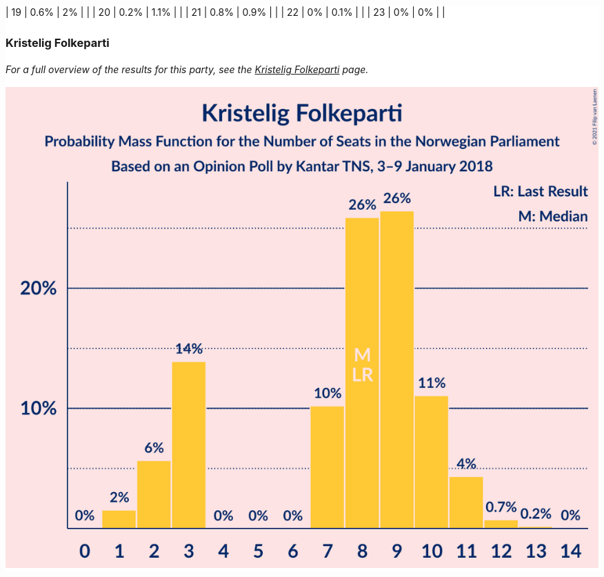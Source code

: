 | 19 | 0.6% | 2% |  |
| 20 | 0.2% | 1.1% |  |
| 21 | 0.8% | 0.9% |  |
| 22 | 0% | 0.1% |  |
| 23 | 0% | 0% |  |

### Kristelig Folkeparti

*For a full overview of the results for this party, see the [Kristelig Folkeparti](party-kristeligfolkeparti.html) page.*

![Graph with seats probability mass function not yet produced](2018-01-09-KantarTNS-seats-pmf-kristeligfolkeparti.png "Seats Probability Mass Function")
